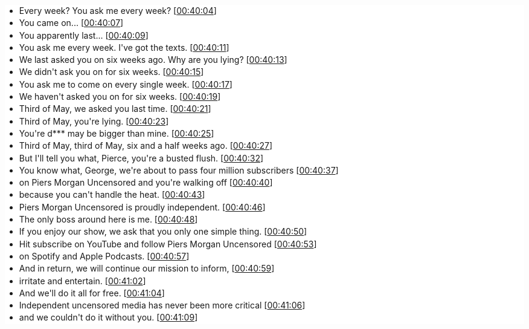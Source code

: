 *  Every week? You ask me every week? [[00:40:04](https://www.youtube.com/watch?v=vrCACy3fExk&t=2404.0s)]
*  You came on... [[00:40:07](https://www.youtube.com/watch?v=vrCACy3fExk&t=2407.0s)]
*  You apparently last... [[00:40:09](https://www.youtube.com/watch?v=vrCACy3fExk&t=2409.0s)]
*  You ask me every week. I've got the texts. [[00:40:11](https://www.youtube.com/watch?v=vrCACy3fExk&t=2411.0s)]
*  We last asked you on six weeks ago. Why are you lying? [[00:40:13](https://www.youtube.com/watch?v=vrCACy3fExk&t=2413.0s)]
*  We didn't ask you on for six weeks. [[00:40:15](https://www.youtube.com/watch?v=vrCACy3fExk&t=2415.0s)]
*  You ask me to come on every single week. [[00:40:17](https://www.youtube.com/watch?v=vrCACy3fExk&t=2417.0s)]
*  We haven't asked you on for six weeks. [[00:40:19](https://www.youtube.com/watch?v=vrCACy3fExk&t=2419.0s)]
*  Third of May, we asked you last time. [[00:40:21](https://www.youtube.com/watch?v=vrCACy3fExk&t=2421.0s)]
*  Third of May, you're lying. [[00:40:23](https://www.youtube.com/watch?v=vrCACy3fExk&t=2423.0s)]
*  You're d*** may be bigger than mine. [[00:40:25](https://www.youtube.com/watch?v=vrCACy3fExk&t=2425.0s)]
*  Third of May, third of May, six and a half weeks ago. [[00:40:27](https://www.youtube.com/watch?v=vrCACy3fExk&t=2427.0s)]
*  But I'll tell you what, Pierce, you're a busted flush. [[00:40:32](https://www.youtube.com/watch?v=vrCACy3fExk&t=2432.0s)]
*  You know what, George, we're about to pass four million subscribers [[00:40:37](https://www.youtube.com/watch?v=vrCACy3fExk&t=2437.0s)]
*  on Piers Morgan Uncensored and you're walking off [[00:40:40](https://www.youtube.com/watch?v=vrCACy3fExk&t=2440.0s)]
*  because you can't handle the heat. [[00:40:43](https://www.youtube.com/watch?v=vrCACy3fExk&t=2443.0s)]
*  Piers Morgan Uncensored is proudly independent. [[00:40:46](https://www.youtube.com/watch?v=vrCACy3fExk&t=2446.0s)]
*  The only boss around here is me. [[00:40:48](https://www.youtube.com/watch?v=vrCACy3fExk&t=2448.0s)]
*  If you enjoy our show, we ask that you only one simple thing. [[00:40:50](https://www.youtube.com/watch?v=vrCACy3fExk&t=2450.0s)]
*  Hit subscribe on YouTube and follow Piers Morgan Uncensored [[00:40:53](https://www.youtube.com/watch?v=vrCACy3fExk&t=2453.0s)]
*  on Spotify and Apple Podcasts. [[00:40:57](https://www.youtube.com/watch?v=vrCACy3fExk&t=2457.0s)]
*  And in return, we will continue our mission to inform, [[00:40:59](https://www.youtube.com/watch?v=vrCACy3fExk&t=2459.0s)]
*  irritate and entertain. [[00:41:02](https://www.youtube.com/watch?v=vrCACy3fExk&t=2462.0s)]
*  And we'll do it all for free. [[00:41:04](https://www.youtube.com/watch?v=vrCACy3fExk&t=2464.0s)]
*  Independent uncensored media has never been more critical [[00:41:06](https://www.youtube.com/watch?v=vrCACy3fExk&t=2466.0s)]
*  and we couldn't do it without you. [[00:41:09](https://www.youtube.com/watch?v=vrCACy3fExk&t=2469.0s)]
